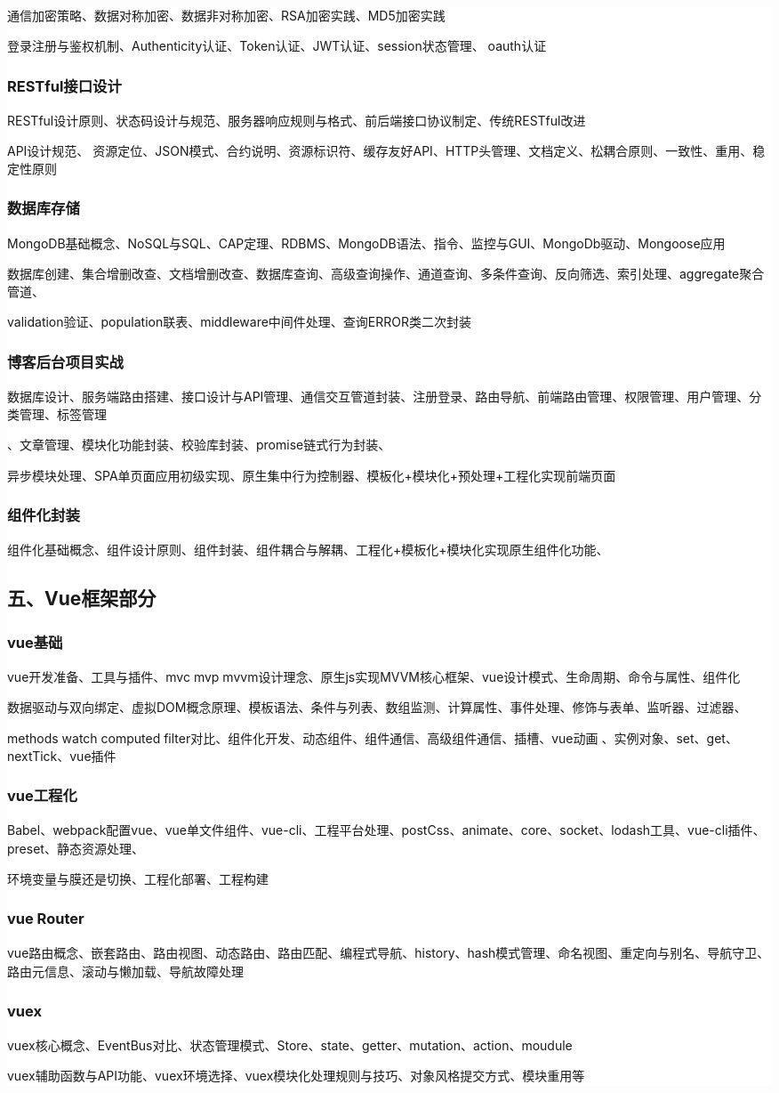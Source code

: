 通信加密策略、数据对称加密、数据非对称加密、RSA加密实践、MD5加密实践

登录注册与鉴权机制、Authenticity认证、Token认证、JWT认证、session状态管理、 oauth认证

### **RESTful接口设计**

RESTful设计原则、状态码设计与规范、服务器响应规则与格式、前后端接口协议制定、传统RESTful改进

API设计规范、 资源定位、JSON模式、合约说明、资源标识符、缓存友好API、HTTP头管理、文档定义、松耦合原则、一致性、重用、稳定性原则

### **数据库存储**

MongoDB基础概念、NoSQL与SQL、CAP定理、RDBMS、MongoDB语法、指令、监控与GUI、MongoDb驱动、Mongoose应用

数据库创建、集合增删改查、文档增删改查、数据库查询、高级查询操作、通道查询、多条件查询、反向筛选、索引处理、aggregate聚合管道、

validation验证、population联表、middleware中间件处理、查询ERROR类二次封装

### **博客后台项目实战**

数据库设计、服务端路由搭建、接口设计与API管理、通信交互管道封装、注册登录、路由导航、前端路由管理、权限管理、用户管理、分类管理、标签管理

、文章管理、模块化功能封装、校验库封装、promise链式行为封装、

异步模块处理、SPA单页面应用初级实现、原生集中行为控制器、模板化+模块化+预处理+工程化实现前端页面

### **组件化封装**

组件化基础概念、组件设计原则、组件封装、组件耦合与解耦、工程化+模板化+模块化实现原生组件化功能、

## 五、Vue框架部分

### **vue基础**

vue开发准备、工具与插件、mvc mvp mvvm设计理念、原生js实现MVVM核心框架、vue设计模式、生命周期、命令与属性、组件化

数据驱动与双向绑定、虚拟DOM概念原理、模板语法、条件与列表、数组监测、计算属性、事件处理、修饰与表单、监听器、过滤器、

methods watch computed filter对比、组件化开发、动态组件、组件通信、高级组件通信、插槽、vue动画 、实例对象、set、get、nextTick、vue插件

### **vue工程化**

Babel、webpack配置vue、vue单文件组件、vue-cli、工程平台处理、postCss、animate、core、socket、lodash工具、vue-cli插件、preset、静态资源处理、

环境变量与膜还是切换、工程化部署、工程构建

### **vue Router**

vue路由概念、嵌套路由、路由视图、动态路由、路由匹配、编程式导航、history、hash模式管理、命名视图、重定向与别名、导航守卫、路由元信息、滚动与懒加载、导航故障处理

### **vuex**

vuex核心概念、EventBus对比、状态管理模式、Store、state、getter、mutation、action、moudule

vuex辅助函数与API功能、vuex环境选择、vuex模块化处理规则与技巧、对象风格提交方式、模块重用等

